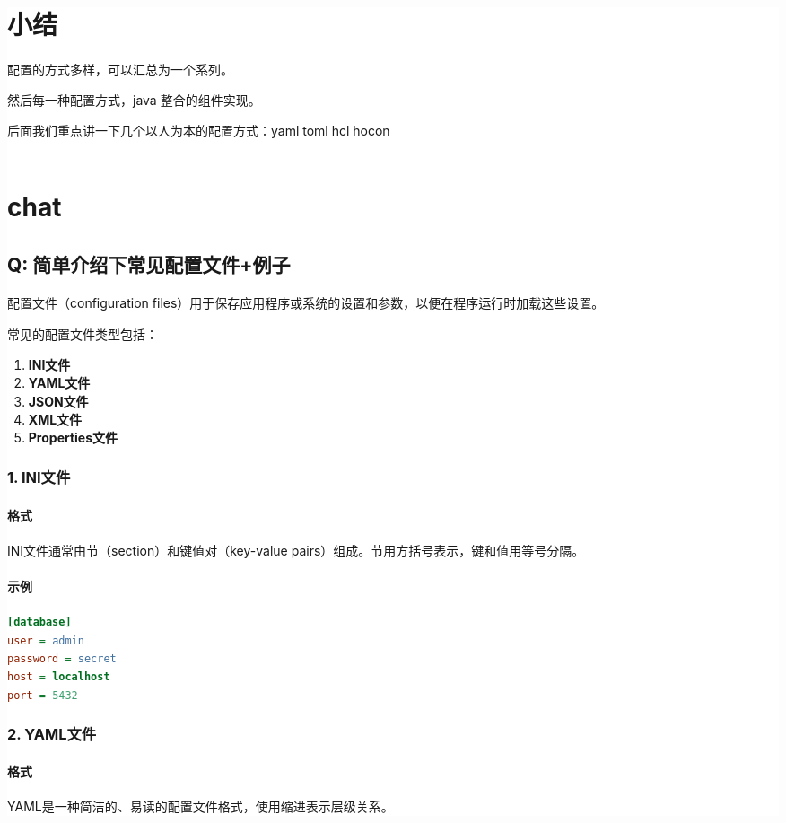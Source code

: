 # 小结

配置的方式多样，可以汇总为一个系列。

然后每一种配置方式，java 整合的组件实现。

后面我们重点讲一下几个以人为本的配置方式：yaml toml hcl hocon

---------------------------------------------------------------------------------------------------------------------------------------------















# chat

## Q: 简单介绍下常见配置文件+例子

配置文件（configuration files）用于保存应用程序或系统的设置和参数，以便在程序运行时加载这些设置。

常见的配置文件类型包括：

1. **INI文件**
2. **YAML文件**
3. **JSON文件**
4. **XML文件**
5. **Properties文件**

### 1. INI文件

#### 格式
INI文件通常由节（section）和键值对（key-value pairs）组成。节用方括号表示，键和值用等号分隔。

#### 示例

```ini
[database]
user = admin
password = secret
host = localhost
port = 5432
```

### 2. YAML文件

#### 格式
YAML是一种简洁的、易读的配置文件格式，使用缩进表示层级关系。
